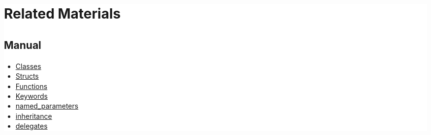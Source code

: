  # Related Materials
 ## Manual
- [Classes](https://plasmaengine.github.io/PlasmaDocs/Manual/Lightning/classes.markdown)
- [Structs](https://plasmaengine.github.io/PlasmaDocs/Manual/Lightning/structs.markdown)
- [Functions](https://plasmaengine.github.io/PlasmaDocs/Manual/Lightning/functions.markdown)
- [Keywords](https://plasmaengine.github.io/PlasmaDocs/Manual/Lightning/keywords.markdown)
- [named_parameters](https://plasmaengine.github.io/PlasmaDocs/Manual/Lightning/named_parameters.markdown)
- [inheritance](https://plasmaengine.github.io/PlasmaDocs/Manual/Lightning/inheritance.markdown)
- [delegates](https://plasmaengine.github.io/PlasmaDocs/Manual/Lightning/delegates.markdown) 

 